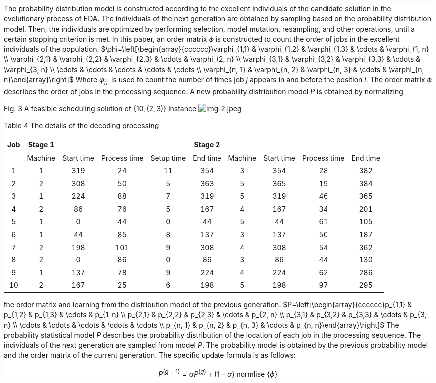The probability distribution model is constructed according to the excellent individuals of the candidate solution in the evolutionary process of EDA. The individuals of the next generation are obtained by sampling based on the probability distribution model. Then, the individuals are optimized by performing selection, model mutation, resampling, and other operations, until a certain stopping criterion is met. In this paper, an order matrix $\phi$ is constructed to count the order of jobs in the excellent individuals of the population.
$\phi=\left[\begin{array}{cccccc}\varphi_{1,1} & \varphi_{1,2} & \varphi_{1,3} & \cdots & \varphi_{1, n} \\ \varphi_{2,1} & \varphi_{2,2} & \varphi_{2,3} & \cdots & \varphi_{2, n} \\ \varphi_{3,1} & \varphi_{3,2} & \varphi_{3,3} & \cdots & \varphi_{3, n} \\ \cdots & \cdots & \cdots & \cdots & \cdots \\ \varphi_{n, 1} & \varphi_{n, 2} & \varphi_{n, 3} & \cdots & \varphi_{n, n}\end{array}\right]$
Where $\varphi_{j, i}$ is used to count the number of times job $j$ appears in and before the position $i$. The order matrix $\phi$ describes the order of jobs in the processing sequence. A new probability distribution model $P$ is obtained by normalizing

Fig. 3 A feasible scheduling solution of $\{10,(2,3)\}$ instance
![img-2.jpeg](img-2.jpeg)

Table 4 The details of the decoding processing

| Job | Stage 1 |  |  |  | Stage 2 |  |  |  |  |
| :--: | :--: | :--: | :--: | :--: | :--: | :--: | :--: | :--: | :--: |
|  | Machine | Start time | Process time | Setup time | End time | Machine | Start time | Process time | End time |
| 1 | 1 | 319 | 24 | 11 | 354 | 3 | 354 | 28 | 382 |
| 2 | 2 | 308 | 50 | 5 | 363 | 5 | 365 | 19 | 384 |
| 3 | 1 | 224 | 88 | 7 | 319 | 5 | 319 | 46 | 365 |
| 4 | 2 | 86 | 76 | 5 | 167 | 4 | 167 | 34 | 201 |
| 5 | 1 | 0 | 44 | 0 | 44 | 5 | 44 | 61 | 105 |
| 6 | 1 | 44 | 85 | 8 | 137 | 3 | 137 | 50 | 187 |
| 7 | 2 | 198 | 101 | 9 | 308 | 4 | 308 | 54 | 362 |
| 8 | 2 | 0 | 86 | 0 | 86 | 3 | 86 | 44 | 130 |
| 9 | 1 | 137 | 78 | 9 | 224 | 4 | 224 | 62 | 286 |
| 10 | 2 | 167 | 25 | 6 | 198 | 5 | 198 | 97 | 295 |

the order matrix and learning from the distribution model of the previous generation.
$P=\left[\begin{array}{cccccc}p_{1,1} & p_{1,2} & p_{1,3} & \cdots & p_{1, n} \\ p_{2,1} & p_{2,2} & p_{2,3} & \cdots & p_{2, n} \\ p_{3,1} & p_{3,2} & p_{3,3} & \cdots & p_{3, n} \\ \cdots & \cdots & \cdots & \cdots & \cdots \\ p_{n, 1} & p_{n, 2} & p_{n, 3} & \cdots & p_{n, n}\end{array}\right]$
The probability statistical model $P$ describes the probability distribution of the location of each job in the processing sequence. The individuals of the next generation are sampled from model $P$. The probability model is obtained by the previous probability model and the order matrix of the current generation. The specific update formula is as follows:

$$
P^{(g+1)}=\alpha P^{(g)}+(1-\alpha) \text { normlise }\{\phi\}
$$


[^0]:    52 Fuqing Zhao